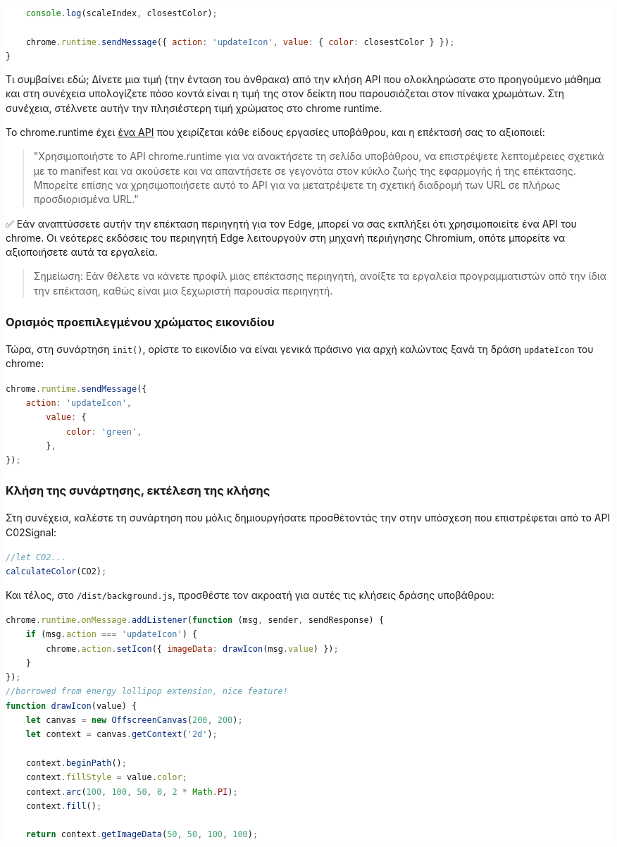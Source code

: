 ```JavaScript
	console.log(scaleIndex, closestColor);

	chrome.runtime.sendMessage({ action: 'updateIcon', value: { color: closestColor } });
}
```

Τι συμβαίνει εδώ; Δίνετε μια τιμή (την ένταση του άνθρακα) από την κλήση API που ολοκληρώσατε στο προηγούμενο μάθημα και στη συνέχεια υπολογίζετε πόσο κοντά είναι η τιμή της στον δείκτη που παρουσιάζεται στον πίνακα χρωμάτων. Στη συνέχεια, στέλνετε αυτήν την πλησιέστερη τιμή χρώματος στο chrome runtime.

Το chrome.runtime έχει [ένα API](https://developer.chrome.com/extensions/runtime) που χειρίζεται κάθε είδους εργασίες υποβάθρου, και η επέκτασή σας το αξιοποιεί:

> "Χρησιμοποιήστε το API chrome.runtime για να ανακτήσετε τη σελίδα υποβάθρου, να επιστρέψετε λεπτομέρειες σχετικά με το manifest και να ακούσετε και να απαντήσετε σε γεγονότα στον κύκλο ζωής της εφαρμογής ή της επέκτασης. Μπορείτε επίσης να χρησιμοποιήσετε αυτό το API για να μετατρέψετε τη σχετική διαδρομή των URL σε πλήρως προσδιορισμένα URL."

✅ Εάν αναπτύσσετε αυτήν την επέκταση περιηγητή για τον Edge, μπορεί να σας εκπλήξει ότι χρησιμοποιείτε ένα API του chrome. Οι νεότερες εκδόσεις του περιηγητή Edge λειτουργούν στη μηχανή περιήγησης Chromium, οπότε μπορείτε να αξιοποιήσετε αυτά τα εργαλεία.

> Σημείωση: Εάν θέλετε να κάνετε προφίλ μιας επέκτασης περιηγητή, ανοίξτε τα εργαλεία προγραμματιστών από την ίδια την επέκταση, καθώς είναι μια ξεχωριστή παρουσία περιηγητή.

### Ορισμός προεπιλεγμένου χρώματος εικονιδίου

Τώρα, στη συνάρτηση `init()`, ορίστε το εικονίδιο να είναι γενικά πράσινο για αρχή καλώντας ξανά τη δράση `updateIcon` του chrome:

```JavaScript
chrome.runtime.sendMessage({
	action: 'updateIcon',
		value: {
			color: 'green',
		},
});
```
### Κλήση της συνάρτησης, εκτέλεση της κλήσης

Στη συνέχεια, καλέστε τη συνάρτηση που μόλις δημιουργήσατε προσθέτοντάς την στην υπόσχεση που επιστρέφεται από το API C02Signal:

```JavaScript
//let CO2...
calculateColor(CO2);
```

Και τέλος, στο `/dist/background.js`, προσθέστε τον ακροατή για αυτές τις κλήσεις δράσης υποβάθρου:

```JavaScript
chrome.runtime.onMessage.addListener(function (msg, sender, sendResponse) {
	if (msg.action === 'updateIcon') {
		chrome.action.setIcon({ imageData: drawIcon(msg.value) });
	}
});
//borrowed from energy lollipop extension, nice feature!
function drawIcon(value) {
	let canvas = new OffscreenCanvas(200, 200);
	let context = canvas.getContext('2d');

	context.beginPath();
	context.fillStyle = value.color;
	context.arc(100, 100, 50, 0, 2 * Math.PI);
	context.fill();

	return context.getImageData(50, 50, 100, 100);
```